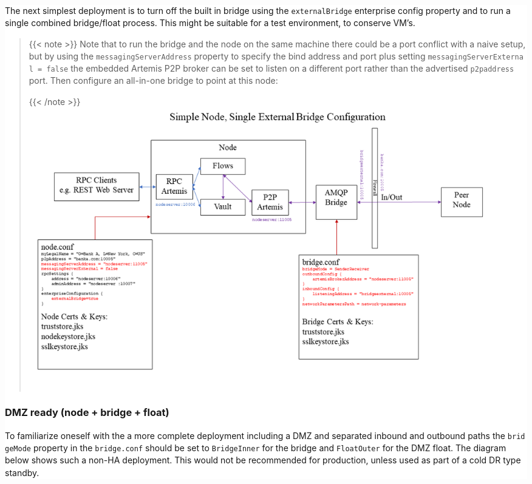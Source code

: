 The next simplest deployment is to turn off the built in bridge using the `externalBridge` enterprise config property
                    and to run a single combined bridge/float process. This might be suitable for a test environment, to conserve VM’s.

> 
> 
> {{< note >}}
> Note that to run the bridge and the node on the same machine there could be a port conflict with a naive setup,
>                             but by using the `messagingServerAddress` property to specify the bind address and port plus setting
>                             `messagingServerExternal = false`
>                             the embedded Artemis P2P broker can be set to listen on a different port rather than the advertised `p2paddress` port.
>                             Then configure an all-in-one bridge to point at this node:
> 
> {{< /note >}}
![simple bridge](resources/bridge/simple_bridge.png "simple bridge")
### DMZ ready (node + bridge + float)

To familiarize oneself with the a more complete deployment including a DMZ and separated inbound and outbound paths
                    the `bridgeMode` property in the `bridge.conf` should be set to `BridgeInner` for the bridge and
                    `FloatOuter` for the DMZ float. The diagram below shows such a non-HA deployment. This would not be recommended
                    for production, unless used as part of a cold DR type standby.
